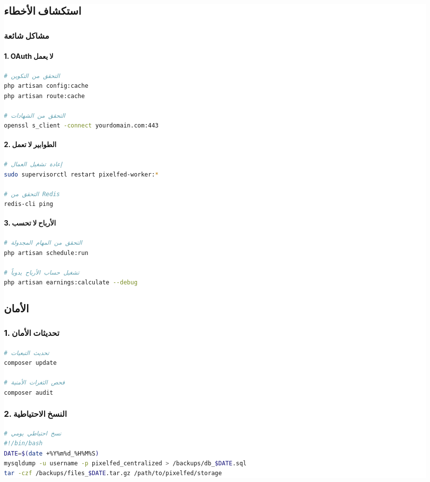 ## استكشاف الأخطاء

### مشاكل شائعة

#### 1. OAuth لا يعمل

```bash
# التحقق من التكوين
php artisan config:cache
php artisan route:cache

# التحقق من الشهادات
openssl s_client -connect yourdomain.com:443
```

#### 2. الطوابير لا تعمل

```bash
# إعادة تشغيل العمال
sudo supervisorctl restart pixelfed-worker:*

# التحقق من Redis
redis-cli ping
```

#### 3. الأرباح لا تحسب

```bash
# التحقق من المهام المجدولة
php artisan schedule:run

# تشغيل حساب الأرباح يدوياً
php artisan earnings:calculate --debug
```

## الأمان

### 1. تحديثات الأمان

```bash
# تحديث التبعيات
composer update

# فحص الثغرات الأمنية
composer audit
```

### 2. النسخ الاحتياطية

```bash
# نسخ احتياطي يومي
#!/bin/bash
DATE=$(date +%Y%m%d_%H%M%S)
mysqldump -u username -p pixelfed_centralized > /backups/db_$DATE.sql
tar -czf /backups/files_$DATE.tar.gz /path/to/pixelfed/storage
```
